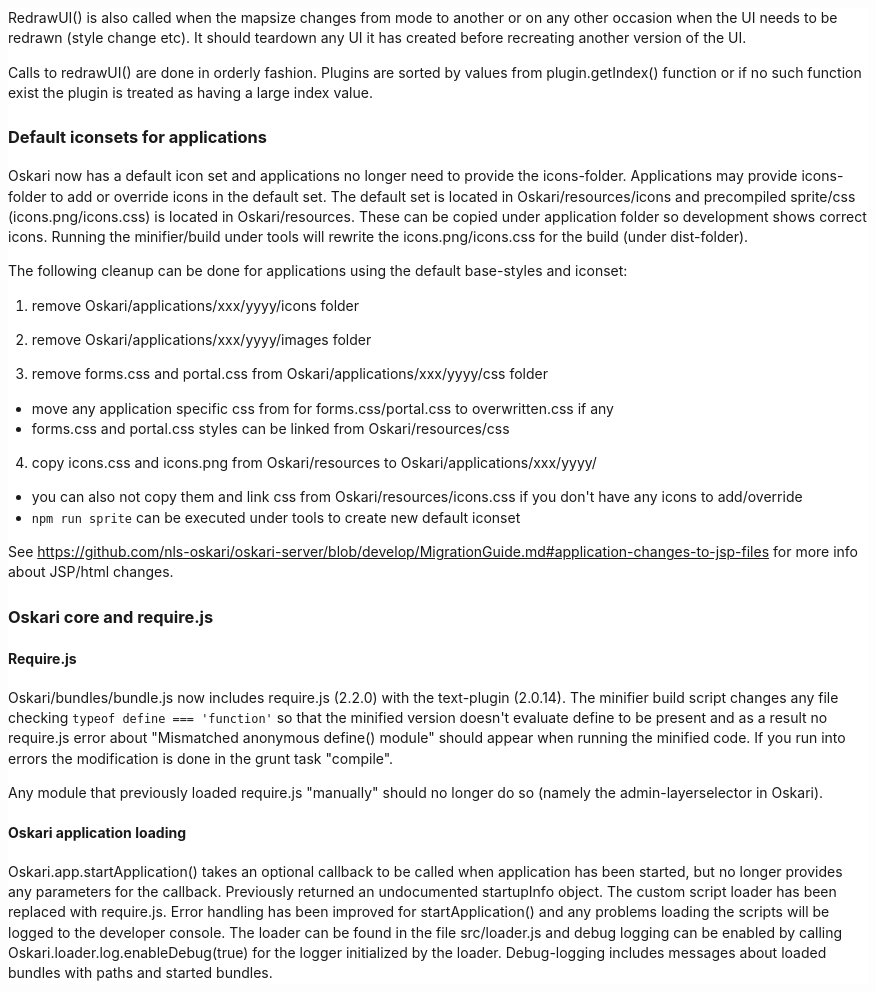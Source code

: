 RedrawUI() is also called when the mapsize changes from mode to another or on any other occasion when the UI needs to be redrawn (style change etc). It should teardown any UI it
 has created before recreating another version of the UI.

Calls to redrawUI() are done in orderly fashion. Plugins are sorted by values from plugin.getIndex() function or if no such function exist the plugin is treated as having a large index value.

### Default iconsets for applications

Oskari now has a default icon set and applications no longer need to provide the icons-folder. Applications may provide icons-folder to add or override icons in the default set.
The default set is located in Oskari/resources/icons and precompiled sprite/css (icons.png/icons.css) is located in Oskari/resources. These can be copied under application folder
 so development shows correct icons. Running the minifier/build under tools will rewrite the icons.png/icons.css for the build (under dist-folder).

The following cleanup can be done for applications using the default base-styles and iconset:

1) remove Oskari/applications/xxx/yyyy/icons folder

2) remove Oskari/applications/xxx/yyyy/images folder

3) remove forms.css and portal.css from Oskari/applications/xxx/yyyy/css folder
- move any application specific css from for forms.css/portal.css to overwritten.css if any
- forms.css and portal.css styles can be linked from Oskari/resources/css

4) copy icons.css and icons.png from Oskari/resources to Oskari/applications/xxx/yyyy/
- you can also not copy them and link css from Oskari/resources/icons.css if you don't have any icons to add/override
- `npm run sprite` can be executed under tools to create new default iconset

See https://github.com/nls-oskari/oskari-server/blob/develop/MigrationGuide.md#application-changes-to-jsp-files for more info about JSP/html changes.

### Oskari core and require.js

#### Require.js

Oskari/bundles/bundle.js now includes require.js (2.2.0) with the text-plugin (2.0.14).
The minifier build script changes any file checking `typeof define === 'function'` so that the minified version doesn't evaluate define to be present and as a result
 no require.js error about "Mismatched anonymous define() module" should appear when running the minified code.
If you run into errors the modification is done in the grunt task "compile".

Any module that previously loaded require.js "manually" should no longer do so (namely the admin-layerselector in Oskari).

#### Oskari application loading

Oskari.app.startApplication() takes an optional callback to be called when application has been started, but no longer provides any parameters for the callback.
Previously returned an undocumented startupInfo object. The custom script loader has been replaced with require.js. Error handling has been improved for startApplication()
and any problems loading the scripts will be logged to the developer console. The loader can be found in the file src/loader.js and debug logging can be enabled by calling
Oskari.loader.log.enableDebug(true) for the logger initialized by the loader. Debug-logging includes messages about loaded bundles with paths and started bundles.
